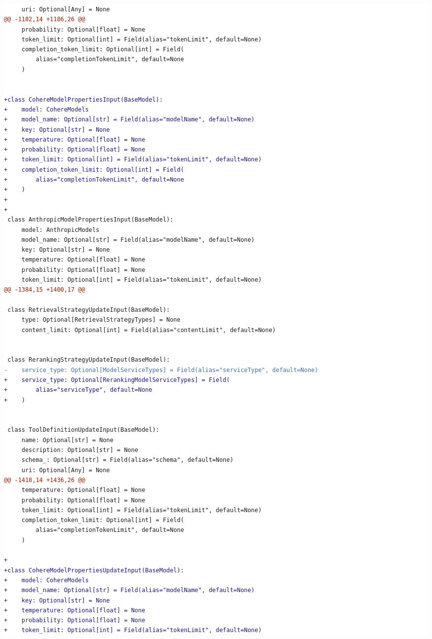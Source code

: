```diff
     uri: Optional[Any] = None
@@ -1182,14 +1186,26 @@
     probability: Optional[float] = None
     token_limit: Optional[int] = Field(alias="tokenLimit", default=None)
     completion_token_limit: Optional[int] = Field(
         alias="completionTokenLimit", default=None
     )
 
 
+class CohereModelPropertiesInput(BaseModel):
+    model: CohereModels
+    model_name: Optional[str] = Field(alias="modelName", default=None)
+    key: Optional[str] = None
+    temperature: Optional[float] = None
+    probability: Optional[float] = None
+    token_limit: Optional[int] = Field(alias="tokenLimit", default=None)
+    completion_token_limit: Optional[int] = Field(
+        alias="completionTokenLimit", default=None
+    )
+
+
 class AnthropicModelPropertiesInput(BaseModel):
     model: AnthropicModels
     model_name: Optional[str] = Field(alias="modelName", default=None)
     key: Optional[str] = None
     temperature: Optional[float] = None
     probability: Optional[float] = None
     token_limit: Optional[int] = Field(alias="tokenLimit", default=None)
@@ -1384,15 +1400,17 @@
 
 class RetrievalStrategyUpdateInput(BaseModel):
     type: Optional[RetrievalStrategyTypes] = None
     content_limit: Optional[int] = Field(alias="contentLimit", default=None)
 
 
 class RerankingStrategyUpdateInput(BaseModel):
-    service_type: Optional[ModelServiceTypes] = Field(alias="serviceType", default=None)
+    service_type: Optional[RerankingModelServiceTypes] = Field(
+        alias="serviceType", default=None
+    )
 
 
 class ToolDefinitionUpdateInput(BaseModel):
     name: Optional[str] = None
     description: Optional[str] = None
     schema_: Optional[str] = Field(alias="schema", default=None)
     uri: Optional[Any] = None
@@ -1418,14 +1436,26 @@
     temperature: Optional[float] = None
     probability: Optional[float] = None
     token_limit: Optional[int] = Field(alias="tokenLimit", default=None)
     completion_token_limit: Optional[int] = Field(
         alias="completionTokenLimit", default=None
     )
 
+
+class CohereModelPropertiesUpdateInput(BaseModel):
+    model: CohereModels
+    model_name: Optional[str] = Field(alias="modelName", default=None)
+    key: Optional[str] = None
+    temperature: Optional[float] = None
+    probability: Optional[float] = None
+    token_limit: Optional[int] = Field(alias="tokenLimit", default=None)
```